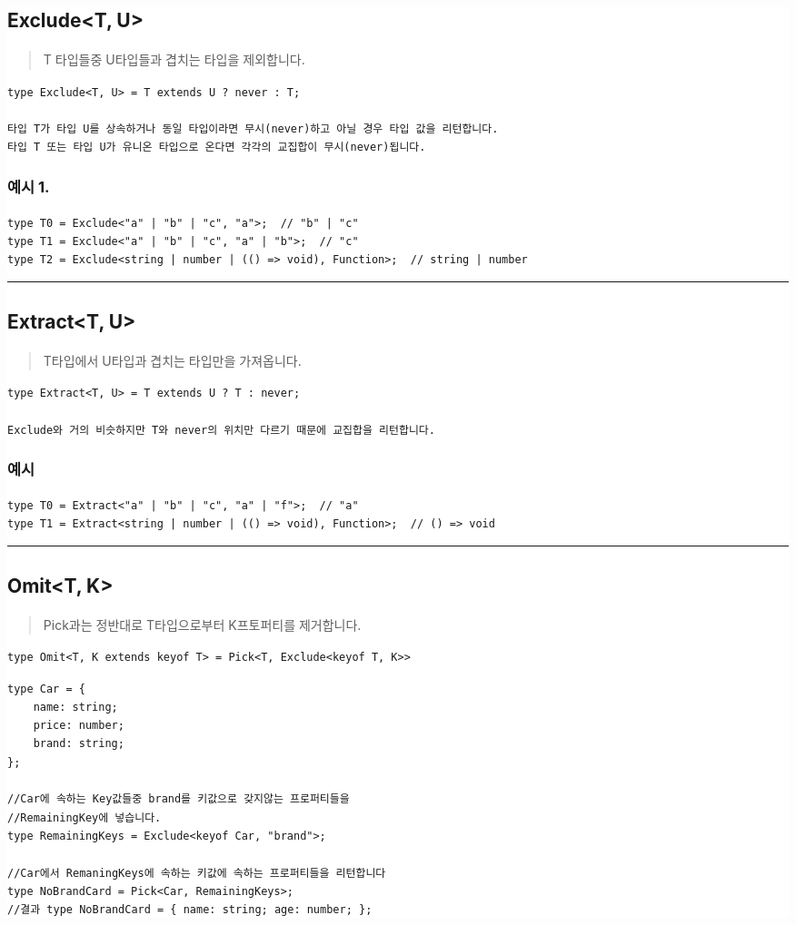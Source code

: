 
## Exclude<T, U>

> T 타입들중 U타입들과 겹치는 타입을 제외합니다.

```tsx
type Exclude<T, U> = T extends U ? never : T;

타입 T가 타입 U를 상속하거나 동일 타입이라면 무시(never)하고 아닐 경우 타입 값을 리턴합니다.
타입 T 또는 타입 U가 유니온 타입으로 온다면 각각의 교집합이 무시(never)됩니다.
```

### 예시 1.

```tsx
type T0 = Exclude<"a" | "b" | "c", "a">;  // "b" | "c"
type T1 = Exclude<"a" | "b" | "c", "a" | "b">;  // "c"
type T2 = Exclude<string | number | (() => void), Function>;  // string | number
```

---

## Extract<T, U>

> T타입에서 U타입과 겹치는 타입만을 가져옵니다.

```tsx
type Extract<T, U> = T extends U ? T : never;

Exclude와 거의 비슷하지만 T와 never의 위치만 다르기 때문에 교집합을 리턴합니다.
```

### 예시

```tsx
type T0 = Extract<"a" | "b" | "c", "a" | "f">;  // "a"
type T1 = Extract<string | number | (() => void), Function>;  // () => void
```

---

## Omit<T, K>

> Pick과는 정반대로 T타입으로부터 K프토퍼티를 제거합니다.

```tsx
type Omit<T, K extends keyof T> = Pick<T, Exclude<keyof T, K>>
```

```tsx
type Car = {
    name: string;
    price: number;
    brand: string;
};

//Car에 속하는 Key값들중 brand를 키값으로 갖지않는 프로퍼티들을 
//RemainingKey에 넣습니다.
type RemainingKeys = Exclude<keyof Car, "brand">;

//Car에서 RemaningKeys에 속하는 키값에 속하는 프로퍼티들을 리턴합니다 
type NoBrandCard = Pick<Car, RemainingKeys>;
//결과 type NoBrandCard = { name: string; age: number; };
```
